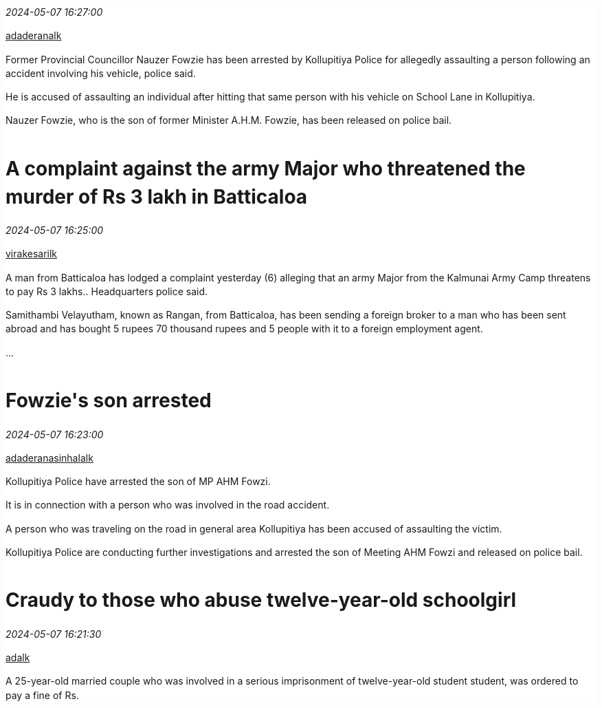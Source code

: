 *2024-05-07 16:27:00*

[adaderanalk](https://www.adaderana.lk/news/99066/fowzies-son-arrested-over-assault-incident)

Former Provincial Councillor Nauzer Fowzie has been arrested by Kollupitiya Police for allegedly assaulting a person following an accident involving his vehicle, police said.

He is accused of assaulting an individual after hitting that same person with his vehicle on School Lane in Kollupitiya.

Nauzer Fowzie, who is the son of former Minister A.H.M. Fowzie, has been released on police bail.



# A complaint against the army Major who threatened the murder of Rs 3 lakh in Batticaloa

*2024-05-07 16:25:00*

[virakesarilk](https://www.virakesari.lk/article/182900)

A man from Batticaloa has lodged a complaint yesterday (6) alleging that an army Major from the Kalmunai Army Camp threatens to pay Rs 3 lakhs.. Headquarters police said.

Samithambi Velayutham, known as Rangan, from Batticaloa, has been sending a foreign broker to a man who has been sent abroad and has bought 5 rupees 70 thousand rupees and 5 people with it to a foreign employment agent.

...



# Fowzie's son arrested

*2024-05-07 16:23:00*

[adaderanasinhalalk](http://sinhala.adaderana.lk/news/196373)

Kollupitiya Police have arrested the son of MP AHM Fowzi.

It is in connection with a person who was involved in the road accident.

A person who was traveling on the road in general area Kollupitiya has been accused of assaulting the victim.

Kollupitiya Police are conducting further investigations and arrested the son of Meeting AHM Fowzi and released on police bail.



# Craudy to those who abuse twelve-year-old schoolgirl

*2024-05-07 16:21:30*

[adalk](https://www.ada.lk/breaking_news/දොළොස්--හැවිරිදි-පාසල්-සිසුවියක්-අපයෝජනය-කල-අයට-ලැබුණු-ඳඩුවම/11-409477)

A 25-year-old married couple who was involved in a serious imprisonment of twelve-year-old student student, was ordered to pay a fine of Rs.
